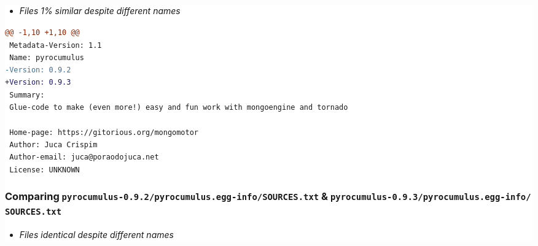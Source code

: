  * *Files 1% similar despite different names*

```diff
@@ -1,10 +1,10 @@
 Metadata-Version: 1.1
 Name: pyrocumulus
-Version: 0.9.2
+Version: 0.9.3
 Summary: 
 Glue-code to make (even more!) easy and fun work with mongoengine and tornado
 
 Home-page: https://gitorious.org/mongomotor
 Author: Juca Crispim
 Author-email: juca@poraodojuca.net
 License: UNKNOWN
```

### Comparing `pyrocumulus-0.9.2/pyrocumulus.egg-info/SOURCES.txt` & `pyrocumulus-0.9.3/pyrocumulus.egg-info/SOURCES.txt`

 * *Files identical despite different names*

